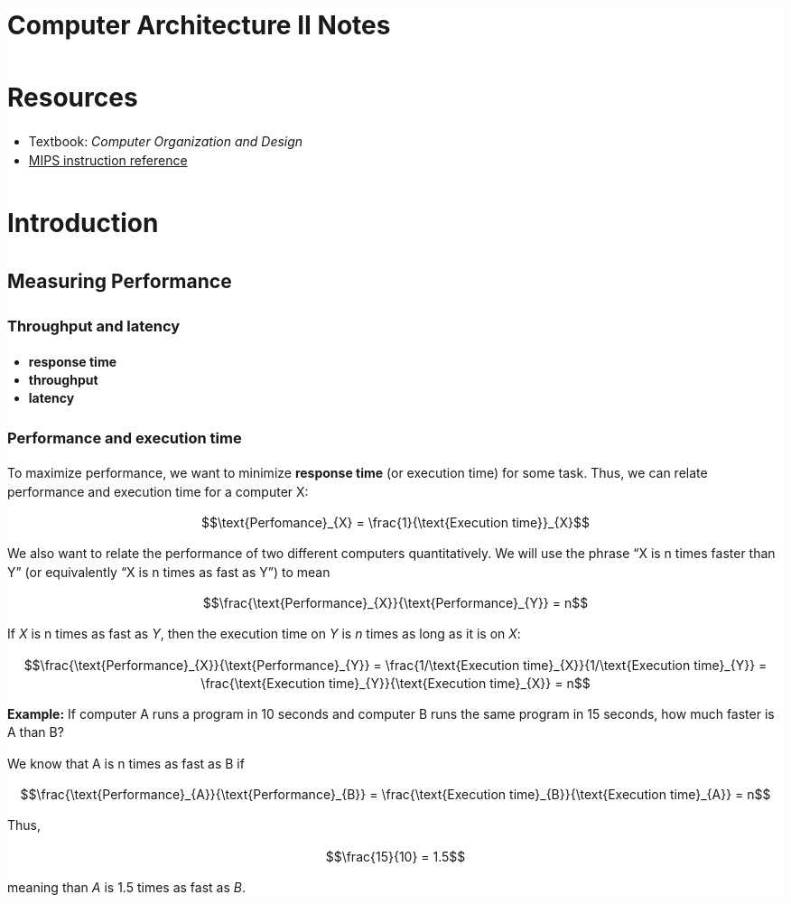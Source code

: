 # Computer Architecture II Notes

# Resources

* Textbook: *Computer Organization and Design*
* [MIPS instruction
  reference](http://alumni.cs.ucr.edu/~vladimir/cs161/mips.html)

# Introduction

## Measuring Performance

### Throughput and latency

* **response time**
* **throughput**
* **latency**

### Performance and execution time

To maximize performance, we want to minimize **response time** (or execution
time) for some task. Thus, we can relate performance and execution time for a
computer X:

$$\text{Perfomance}_{X} = \frac{1}{\text{Execution time}}_{X}$$

We also want to relate the performance of two different computers
quantitatively. We will use the phrase “X is n times faster than Y” (or
equivalently “X is n times as fast as Y”) to mean

$$\frac{\text{Performance}_{X}}{\text{Performance}_{Y}} = n$$

If $X$ is n times as fast as $Y$, then the execution time on $Y$ is $n$ times as
long as it is on $X$:

$$\frac{\text{Performance}_{X}}{\text{Performance}_{Y}} =
\frac{1/\text{Execution time}_{X}}{1/\text{Execution time}_{Y}} =
\frac{\text{Execution time}_{Y}}{\text{Execution time}_{X}} = n$$

**Example:** If computer A runs a program in 10 seconds and computer B runs the
same program in 15 seconds, how much faster is A than B?

We know that A is n times as fast as B if

$$\frac{\text{Performance}_{A}}{\text{Performance}_{B}} = \frac{\text{Execution
time}_{B}}{\text{Execution time}_{A}} = n$$

Thus,

$$\frac{15}{10} = 1.5$$

meaning than $A$ is $1.5$ times as fast as $B$.
